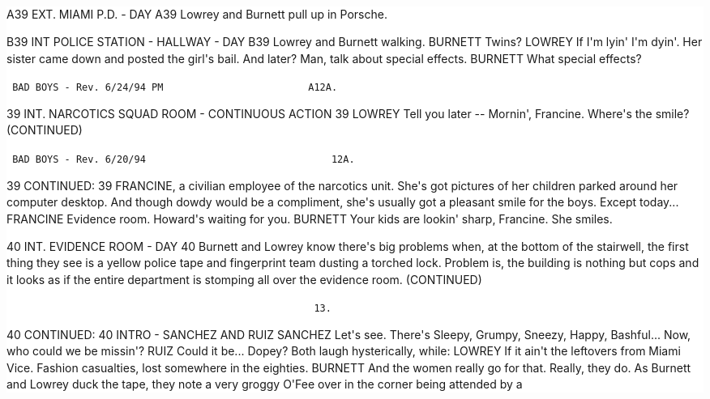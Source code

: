 
A39   EXT. MIAMI P.D. - DAY                                     A39
      Lowrey and Burnett pull up in Porsche.

B39   INT POLICE STATION - HALLWAY - DAY                        B39
      Lowrey and Burnett walking.
                                BURNETT
               Twins?
                             LOWREY
               If I'm lyin' I'm dyin'. Her
               sister came down and posted the
               girl's bail. And later? Man,
               talk about special effects.
                             BURNETT
               What special effects?

     BAD BOYS - Rev. 6/24/94 PM                         A12A.
39   INT. NARCOTICS SQUAD ROOM - CONTINUOUS ACTION           39
                            LOWREY
              Tell you later -- Mornin',
              Francine. Where's the smile?
                                               (CONTINUED)

     BAD BOYS - Rev. 6/20/94                                12A.
39   CONTINUED:                                                39
     FRANCINE, a civilian employee of the narcotics unit.
     She's got pictures of her children parked around her
     computer desktop. And though dowdy would be a
     compliment, she's usually got a pleasant smile for
     the boys. Except today...
                            FRANCINE
              Evidence room. Howard's waiting
              for you.
                            BURNETT
              Your kids are lookin' sharp,
              Francine.
     She smiles.


40   INT. EVIDENCE ROOM - DAY                                  40
     Burnett and Lowrey know there's big problems when, at the
     bottom of the stairwell, the first thing they see is a
     yellow police tape and fingerprint team dusting a torched
     lock. Problem is, the building is nothing but cops and
     it looks as if the entire department is stomping all over
     the evidence room.
                                                (CONTINUED)

                                                         13.
40   CONTINUED:                                                 40
     INTRO - SANCHEZ AND RUIZ
                            SANCHEZ
              Let's see. There's Sleepy, Grumpy,
              Sneezy, Happy, Bashful... Now,
              who could we be missin'?
                            RUIZ
              Could it be... Dopey?
     Both laugh hysterically, while:
                            LOWREY
              If it ain't the leftovers from
              Miami Vice. Fashion casualties,
              lost somewhere in the eighties.
                            BURNETT
              And the women really go for that.
              Really, they do.
     As Burnett and Lowrey duck the tape, they note a very
     groggy O'Fee over in the corner being attended by a